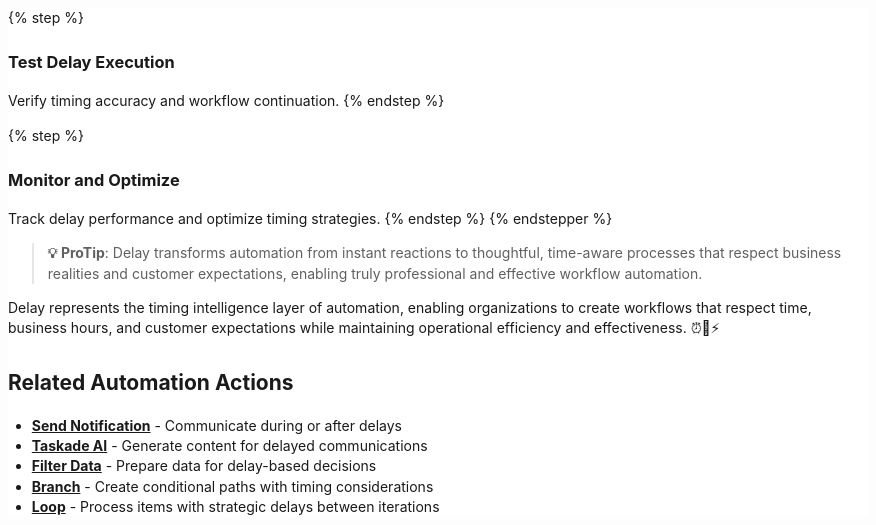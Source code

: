 {% step %}
### Test Delay Execution
Verify timing accuracy and workflow continuation.
{% endstep %}

{% step %}
### Monitor and Optimize
Track delay performance and optimize timing strategies.
{% endstep %}
{% endstepper %}

> **💡 ProTip**: Delay transforms automation from instant reactions to thoughtful, time-aware processes that respect business realities and customer expectations, enabling truly professional and effective workflow automation.

Delay represents the timing intelligence layer of automation, enabling organizations to create workflows that respect time, business hours, and customer expectations while maintaining operational efficiency and effectiveness. ⏰🎯⚡

## Related Automation Actions

- **[Send Notification](send-notification-action.md)** - Communicate during or after delays
- **[Taskade AI](taskade-ai-action.md)** - Generate content for delayed communications
- **[Filter Data](filter-data-action.md)** - Prepare data for delay-based decisions
- **[Branch](branch-action.md)** - Create conditional paths with timing considerations
- **[Loop](loop-action.md)** - Process items with strategic delays between iterations
